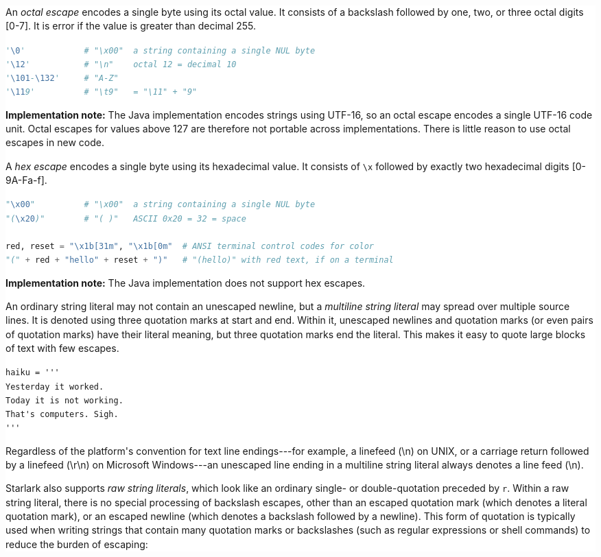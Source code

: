 An *octal escape* encodes a single byte using its octal value.
It consists of a backslash followed by one, two, or three octal digits [0-7].
It is error if the value is greater than decimal 255.

```python
'\0'			# "\x00"  a string containing a single NUL byte
'\12'			# "\n"    octal 12 = decimal 10
'\101-\132'		# "A-Z"
'\119'			# "\t9"   = "\11" + "9"
```

<b>Implementation note:</b>
The Java implementation encodes strings using UTF-16,
so an octal escape encodes a single UTF-16 code unit.
Octal escapes for values above 127 are therefore not portable across implementations.
There is little reason to use octal escapes in new code.

A *hex escape* encodes a single byte using its hexadecimal value.
It consists of `\x` followed by exactly two hexadecimal digits [0-9A-Fa-f].

```python
"\x00"			# "\x00"  a string containing a single NUL byte
"(\x20)"		# "( )"   ASCII 0x20 = 32 = space

red, reset = "\x1b[31m", "\x1b[0m"	# ANSI terminal control codes for color
"(" + red + "hello" + reset + ")"	# "(hello)" with red text, if on a terminal
```

<b>Implementation note:</b>
The Java implementation does not support hex escapes.

An ordinary string literal may not contain an unescaped newline,
but a *multiline string literal* may spread over multiple source lines.
It is denoted using three quotation marks at start and end.
Within it, unescaped newlines and quotation marks (or even pairs of
quotation marks) have their literal meaning, but three quotation marks
end the literal. This makes it easy to quote large blocks of text with
few escapes.

```
haiku = '''
Yesterday it worked.
Today it is not working.
That's computers. Sigh.
'''
```

Regardless of the platform's convention for text line endings---for
example, a linefeed (\n) on UNIX, or a carriage return followed by a
linefeed (\r\n) on Microsoft Windows---an unescaped line ending in a
multiline string literal always denotes a line feed (\n).

Starlark also supports *raw string literals*, which look like an
ordinary single- or double-quotation preceded by `r`. Within a raw
string literal, there is no special processing of backslash escapes,
other than an escaped quotation mark (which denotes a literal
quotation mark), or an escaped newline (which denotes a backslash
followed by a newline). This form of quotation is typically used when
writing strings that contain many quotation marks or backslashes (such
as regular expressions or shell commands) to reduce the burden of
escaping:
